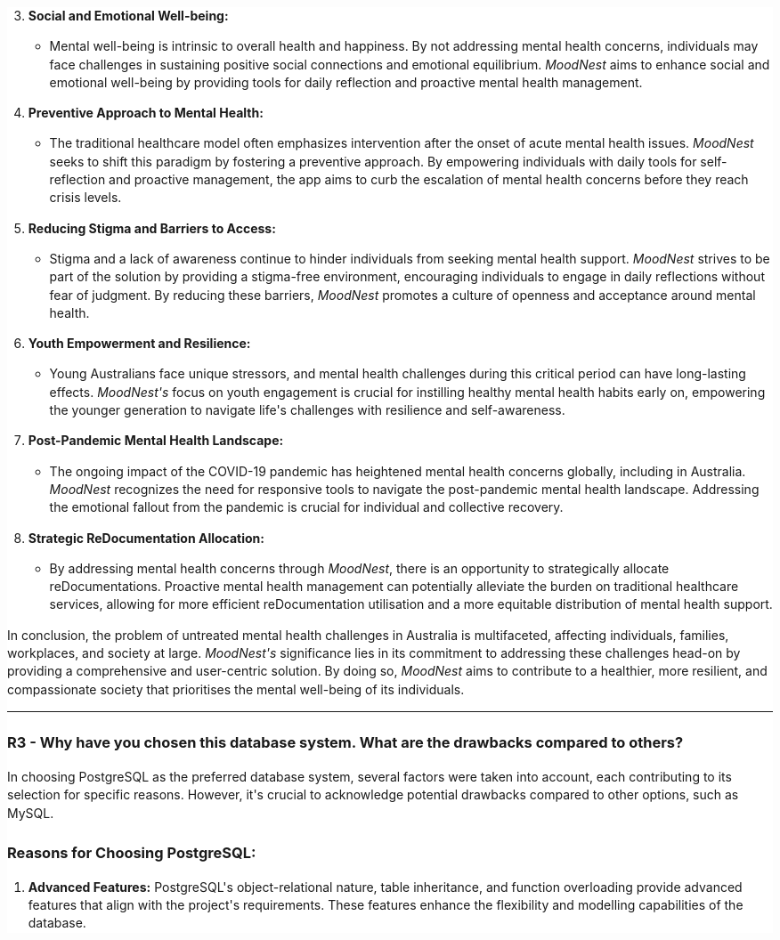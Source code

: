3. **Social and Emotional Well-being:**
   - Mental well-being is intrinsic to overall health and happiness. By not addressing mental health concerns, individuals may face challenges in sustaining positive social connections and emotional equilibrium. *MoodNest* aims to enhance social and emotional well-being by providing tools for daily reflection and proactive mental health management.

4. **Preventive Approach to Mental Health:**
   - The traditional healthcare model often emphasizes intervention after the onset of acute mental health issues. *MoodNest* seeks to shift this paradigm by fostering a preventive approach. By empowering individuals with daily tools for self-reflection and proactive management, the app aims to curb the escalation of mental health concerns before they reach crisis levels.

5. **Reducing Stigma and Barriers to Access:**
   - Stigma and a lack of awareness continue to hinder individuals from seeking mental health support. *MoodNest* strives to be part of the solution by providing a stigma-free environment, encouraging individuals to engage in daily reflections without fear of judgment. By reducing these barriers, *MoodNest* promotes a culture of openness and acceptance around mental health.

6. **Youth Empowerment and Resilience:**
   - Young Australians face unique stressors, and mental health challenges during this critical period can have long-lasting effects. *MoodNest's* focus on youth engagement is crucial for instilling healthy mental health habits early on, empowering the younger generation to navigate life's challenges with resilience and self-awareness.

7. **Post-Pandemic Mental Health Landscape:**
   - The ongoing impact of the COVID-19 pandemic has heightened mental health concerns globally, including in Australia. *MoodNest* recognizes the need for responsive tools to navigate the post-pandemic mental health landscape. Addressing the emotional fallout from the pandemic is crucial for individual and collective recovery.

8. **Strategic ReDocumentation Allocation:**
   - By addressing mental health concerns through *MoodNest*, there is an opportunity to strategically allocate reDocumentations. Proactive mental health management can potentially alleviate the burden on traditional healthcare services, allowing for more efficient reDocumentation utilisation and a more equitable distribution of mental health support.

In conclusion, the problem of untreated mental health challenges in Australia is multifaceted, affecting individuals, families, workplaces, and society at large. *MoodNest's* significance lies in its commitment to addressing these challenges head-on by providing a comprehensive and user-centric solution. By doing so, *MoodNest* aims to contribute to a healthier, more resilient, and compassionate society that prioritises the mental well-being of its individuals.

---

### R3 - Why have you chosen this database system. What are the drawbacks compared to others?

In choosing PostgreSQL as the preferred database system, several factors were taken into account, each contributing to its selection for specific reasons. However, it's crucial to acknowledge potential drawbacks compared to other options, such as MySQL.

### Reasons for Choosing PostgreSQL:

1. **Advanced Features:** PostgreSQL's object-relational nature, table inheritance, and function overloading provide advanced features that align with the project's requirements. These features enhance the flexibility and modelling capabilities of the database.
